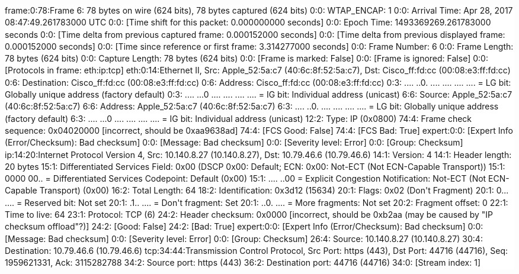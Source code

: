 frame:0:78:Frame 6: 78 bytes on wire (624 bits), 78 bytes captured (624 bits)
0:0:    WTAP_ENCAP: 1
0:0:    Arrival Time: Apr 28, 2017 08:47:49.261783000 UTC
0:0:    [Time shift for this packet: 0.000000000 seconds]
0:0:    Epoch Time: 1493369269.261783000 seconds
0:0:    [Time delta from previous captured frame: 0.000152000 seconds]
0:0:    [Time delta from previous displayed frame: 0.000152000 seconds]
0:0:    [Time since reference or first frame: 3.314277000 seconds]
0:0:    Frame Number: 6
0:0:    Frame Length: 78 bytes (624 bits)
0:0:    Capture Length: 78 bytes (624 bits)
0:0:    [Frame is marked: False]
0:0:    [Frame is ignored: False]
0:0:    [Protocols in frame: eth:ip:tcp]
eth:0:14:Ethernet II, Src: Apple_52:5a:c7 (40:6c:8f:52:5a:c7), Dst: Cisco_ff:fd:cc (00:08:e3:ff:fd:cc)
0:6:    Destination: Cisco_ff:fd:cc (00:08:e3:ff:fd:cc)
0:6:        Address: Cisco_ff:fd:cc (00:08:e3:ff:fd:cc)
0:3:        .... ..0. .... .... .... .... = LG bit: Globally unique address (factory default)
0:3:        .... ...0 .... .... .... .... = IG bit: Individual address (unicast)
6:6:    Source: Apple_52:5a:c7 (40:6c:8f:52:5a:c7)
6:6:        Address: Apple_52:5a:c7 (40:6c:8f:52:5a:c7)
6:3:        .... ..0. .... .... .... .... = LG bit: Globally unique address (factory default)
6:3:        .... ...0 .... .... .... .... = IG bit: Individual address (unicast)
12:2:    Type: IP (0x0800)
74:4:    Frame check sequence: 0x04020000 [incorrect, should be 0xaa9638ad]
74:4:        [FCS Good: False]
74:4:        [FCS Bad: True]
expert:0:0:            [Expert Info (Error/Checksum): Bad checksum]
0:0:                [Message: Bad checksum]
0:0:                [Severity level: Error]
0:0:                [Group: Checksum]
ip:14:20:Internet Protocol Version 4, Src: 10.140.8.27 (10.140.8.27), Dst: 10.79.46.6 (10.79.46.6)
14:1:    Version: 4
14:1:    Header length: 20 bytes
15:1:    Differentiated Services Field: 0x00 (DSCP 0x00: Default; ECN: 0x00: Not-ECT (Not ECN-Capable Transport))
15:1:        0000 00.. = Differentiated Services Codepoint: Default (0x00)
15:1:        .... ..00 = Explicit Congestion Notification: Not-ECT (Not ECN-Capable Transport) (0x00)
16:2:    Total Length: 64
18:2:    Identification: 0x3d12 (15634)
20:1:    Flags: 0x02 (Don&#39;t Fragment)
20:1:        0... .... = Reserved bit: Not set
20:1:        .1.. .... = Don&#39;t fragment: Set
20:1:        ..0. .... = More fragments: Not set
20:2:    Fragment offset: 0
22:1:    Time to live: 64
23:1:    Protocol: TCP (6)
24:2:    Header checksum: 0x0000 [incorrect, should be 0xb2aa (may be caused by &quot;IP checksum offload&quot;?)]
24:2:        [Good: False]
24:2:        [Bad: True]
expert:0:0:            [Expert Info (Error/Checksum): Bad checksum]
0:0:                [Message: Bad checksum]
0:0:                [Severity level: Error]
0:0:                [Group: Checksum]
26:4:    Source: 10.140.8.27 (10.140.8.27)
30:4:    Destination: 10.79.46.6 (10.79.46.6)
tcp:34:44:Transmission Control Protocol, Src Port: https (443), Dst Port: 44716 (44716), Seq: 1959621331, Ack: 3115282788
34:2:    Source port: https (443)
36:2:    Destination port: 44716 (44716)
34:0:    [Stream index: 1]
